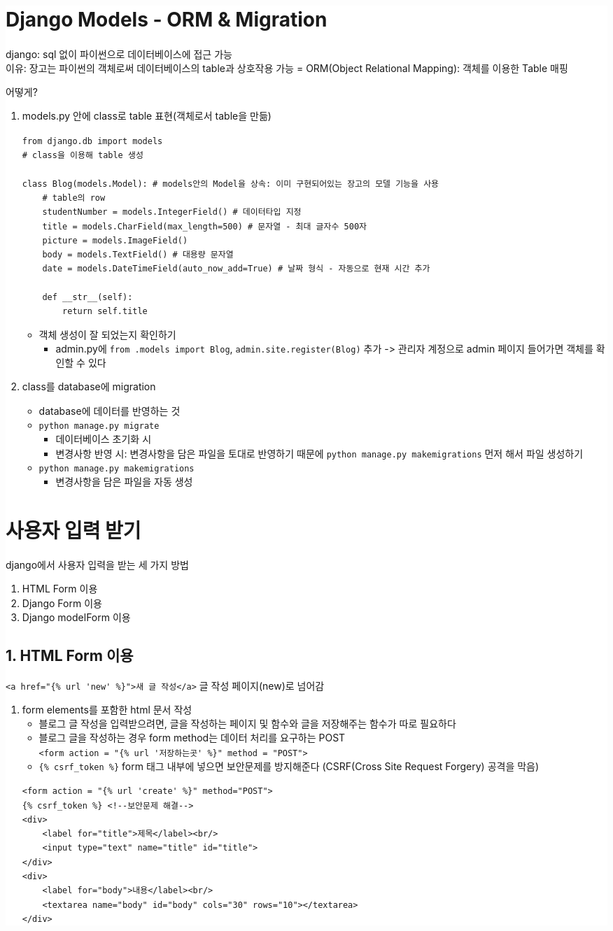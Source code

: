 # Django Models - ORM & Migration  
django: sql 없이 파이썬으로 데이터베이스에 접근 가능  
이유: 장고는 파이썬의 객체로써 데이터베이스의 table과 상호작용 가능 
 = ORM(Object Relational Mapping): 객체를 이용한 Table 매핑

어떻게?
1. models.py 안에 class로 table 표현(객체로서 table을 만듦)  
    ```
    from django.db import models
    # class을 이용해 table 생성

    class Blog(models.Model): # models안의 Model을 상속: 이미 구현되어있는 장고의 모델 기능을 사용
        # table의 row  
        studentNumber = models.IntegerField() # 데이터타입 지정  
        title = models.CharField(max_length=500) # 문자열 - 최대 글자수 500자
        picture = models.ImageField()
        body = models.TextField() # 대용량 문자열  
        date = models.DateTimeField(auto_now_add=True) # 날짜 형식 - 자동으로 현재 시간 추가 

        def __str__(self):
            return self.title

    ```  
    - 객체 생성이 잘 되었는지 확인하기  
        - admin.py에 `from .models import Blog`, `admin.site.register(Blog)` 추가 -> 관리자 계정으로 admin 페이지 들어가면 객체를 확인할 수 있다  

2. class를 database에 migration  
    - database에 데이터를 반영하는 것
    - `python manage.py migrate`
        - 데이터베이스 초기화 시 
        - 변경사항 반영 시: 변경사항을 담은 파일을 토대로 반영하기 때문에 `python manage.py makemigrations` 먼저 해서 파일 생성하기   
    - `python manage.py makemigrations`  
        - 변경사항을 담은 파일을 자동 생성   

# 사용자 입력 받기 
django에서 사용자 입력을 받는 세 가지 방법  
1. HTML Form 이용  
2. Django Form 이용  
3. Django modelForm 이용   

## 1. HTML Form 이용  
`<a href="{% url 'new' %}">새 글 작성</a>` 글 작성 페이지(new)로 넘어감  

1. form elements를 포함한 html 문서 작성  
    - 블로그 글 작성을 입력받으려면, 글을 작성하는 페이지 및 함수와 글을 저장해주는 함수가 따로 필요하다  
    - 블로그 글을 작성하는 경우 form method는 데이터 처리를 요구하는 POST  
    `<form action = "{% url '저장하는곳' %}" method = "POST">`  
    - `{% csrf_token %}` form 태그 내부에 넣으면 보안문제를 방지해준다 (CSRF(Cross Site Request Forgery) 공격을 막음)  
    ```
    <form action = "{% url 'create' %}" method="POST"> 
    {% csrf_token %} <!--보안문제 해결-->
    <div>
        <label for="title">제목</label><br/>
        <input type="text" name="title" id="title">
    </div>
    <div>
        <label for="body">내용</label><br/>
        <textarea name="body" id="body" cols="30" rows="10"></textarea>
    </div>